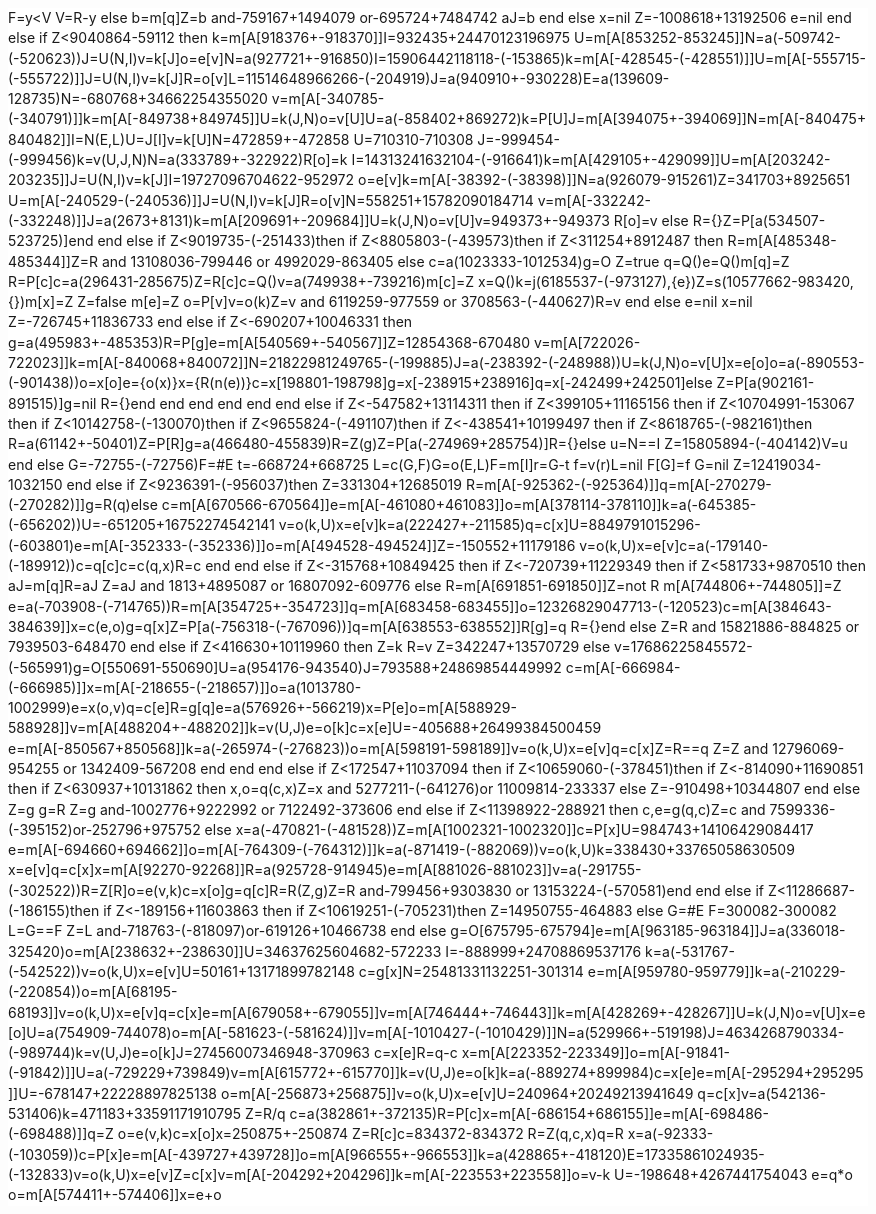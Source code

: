 F=y<V V=R-y else b=m[q]Z=b and-759167+1494079 or-695724+7484742 aJ=b end else x=nil Z=-1008618+13192506 e=nil end else if Z<9040864-59112 then k=m[A[918376+-918370]]I=932435+24470123196975 U=m[A[853252-853245]]N=a(-509742-(-520623))J=U(N,I)v=k[J]o=e[v]N=a(927721+-916850)I=15906442118118-(-153865)k=m[A[-428545-(-428551)]]U=m[A[-555715-(-555722)]]J=U(N,I)v=k[J]R=o[v]L=11514648966266-(-204919)J=a(940910+-930228)E=a(139609-128735)N=-680768+34662254355020 v=m[A[-340785-(-340791)]]k=m[A[-849738+849745]]U=k(J,N)o=v[U]U=a(-858402+869272)k=P[U]J=m[A[394075+-394069]]N=m[A[-840475+840482]]I=N(E,L)U=J[I]v=k[U]N=472859+-472858 U=710310-710308 J=-999454-(-999456)k=v(U,J,N)N=a(333789+-322922)R[o]=k I=14313241632104-(-916641)k=m[A[429105+-429099]]U=m[A[203242-203235]]J=U(N,I)v=k[J]I=19727096704622-952972 o=e[v]k=m[A[-38392-(-38398)]]N=a(926079-915261)Z=341703+8925651 U=m[A[-240529-(-240536)]]J=U(N,I)v=k[J]R=o[v]N=558251+15782090184714 v=m[A[-332242-(-332248)]]J=a(2673+8131)k=m[A[209691+-209684]]U=k(J,N)o=v[U]v=949373+-949373 R[o]=v else R={}Z=P[a(534507-523725)]end end else if Z<9019735-(-251433)then if Z<8805803-(-439573)then if Z<311254+8912487 then R=m[A[485348-485344]]Z=R and 13108036-799446 or 4992029-863405 else c=a(1023333-1012534)g=O Z=true q=Q()e=Q()m[q]=Z R=P[c]c=a(296431-285675)Z=R[c]c=Q()v=a(749938+-739216)m[c]=Z x=Q()k=j(6185537-(-973127),{e})Z=s(10577662-983420,{})m[x]=Z Z=false m[e]=Z o=P[v]v=o(k)Z=v and 6119259-977559 or 3708563-(-440627)R=v end else e=nil x=nil Z=-726745+11836733 end else if Z<-690207+10046331 then g=a(495983+-485353)R=P[g]e=m[A[540569+-540567]]Z=12854368-670480 v=m[A[722026-722023]]k=m[A[-840068+840072]]N=21822981249765-(-199885)J=a(-238392-(-248988))U=k(J,N)o=v[U]x=e[o]o=a(-890553-(-901438))o=x[o]e={o(x)}x={R(n(e))}c=x[198801-198798]g=x[-238915+238916]q=x[-242499+242501]else Z=P[a(902161-891515)]g=nil R={}end end end end end end else if Z<-547582+13114311 then if Z<399105+11165156 then if Z<10704991-153067 then if Z<10142758-(-130070)then if Z<9655824-(-491107)then if Z<-438541+10199497 then if Z<8618765-(-982161)then R=a(61142+-50401)Z=P[R]g=a(466480-455839)R=Z(g)Z=P[a(-274969+285754)]R={}else u=N==I Z=15805894-(-404142)V=u end else G=-72755-(-72756)F=#E t=-668724+668725 L=c(G,F)G=o(E,L)F=m[I]r=G-t f=v(r)L=nil F[G]=f G=nil Z=12419034-1032150 end else if Z<9236391-(-956037)then Z=331304+12685019 R=m[A[-925362-(-925364)]]q=m[A[-270279-(-270282)]]g=R(q)else c=m[A[670566-670564]]e=m[A[-461080+461083]]o=m[A[378114-378110]]k=a(-645385-(-656202))U=-651205+16752274542141 v=o(k,U)x=e[v]k=a(222427+-211585)q=c[x]U=8849791015296-(-603801)e=m[A[-352333-(-352336)]]o=m[A[494528-494524]]Z=-150552+11179186 v=o(k,U)x=e[v]c=a(-179140-(-189912))c=q[c]c=c(q,x)R=c end end else if Z<-315768+10849425 then if Z<-720739+11229349 then if Z<581733+9870510 then aJ=m[q]R=aJ Z=aJ and 1813+4895087 or 16807092-609776 else R=m[A[691851-691850]]Z=not R m[A[744806+-744805]]=Z e=a(-703908-(-714765))R=m[A[354725+-354723]]q=m[A[683458-683455]]o=12326829047713-(-120523)c=m[A[384643-384639]]x=c(e,o)g=q[x]Z=P[a(-756318-(-767096))]q=m[A[638553-638552]]R[g]=q R={}end else Z=R and 15821886-884825 or 7939503-648470 end else if Z<416630+10119960 then Z=k R=v Z=342247+13570729 else v=17686225845572-(-565991)g=O[550691-550690]U=a(954176-943540)J=793588+24869854449992 c=m[A[-666984-(-666985)]]x=m[A[-218655-(-218657)]]o=a(1013780-1002999)e=x(o,v)q=c[e]R=g[q]e=a(576926+-566219)x=P[e]o=m[A[588929-588928]]v=m[A[488204+-488202]]k=v(U,J)e=o[k]c=x[e]U=-405688+26499384500459 e=m[A[-850567+850568]]k=a(-265974-(-276823))o=m[A[598191-598189]]v=o(k,U)x=e[v]q=c[x]Z=R==q Z=Z and 12796069-954255 or 1342409-567208 end end end else if Z<172547+11037094 then if Z<10659060-(-378451)then if Z<-814090+11690851 then if Z<630937+10131862 then x,o=q(c,x)Z=x and 5277211-(-641276)or 11009814-233337 else Z=-910498+10344807 end else Z=g g=R Z=g and-1002776+9222992 or 7122492-373606 end else if Z<11398922-288921 then c,e=g(q,c)Z=c and 7599336-(-395152)or-252796+975752 else x=a(-470821-(-481528))Z=m[A[1002321-1002320]]c=P[x]U=984743+14106429084417 e=m[A[-694660+694662]]o=m[A[-764309-(-764312)]]k=a(-871419-(-882069))v=o(k,U)k=338430+33765058630509 x=e[v]q=c[x]x=m[A[92270-92268]]R=a(925728-914945)e=m[A[881026-881023]]v=a(-291755-(-302522))R=Z[R]o=e(v,k)c=x[o]g=q[c]R=R(Z,g)Z=R and-799456+9303830 or 13153224-(-570581)end end else if Z<11286687-(-186155)then if Z<-189156+11603863 then if Z<10619251-(-705231)then Z=14950755-464883 else G=#E F=300082-300082 L=G==F Z=L and-718763-(-818097)or-619126+10466738 end else g=O[675795-675794]e=m[A[963185-963184]]J=a(336018-325420)o=m[A[238632+-238630]]U=34637625604682-572233 I=-888999+24708869537176 k=a(-531767-(-542522))v=o(k,U)x=e[v]U=50161+13171899782148 c=g[x]N=25481331132251-301314 e=m[A[959780-959779]]k=a(-210229-(-220854))o=m[A[68195-68193]]v=o(k,U)x=e[v]q=c[x]e=m[A[679058+-679055]]v=m[A[746444+-746443]]k=m[A[428269+-428267]]U=k(J,N)o=v[U]x=e[o]U=a(754909-744078)o=m[A[-581623-(-581624)]]v=m[A[-1010427-(-1010429)]]N=a(529966+-519198)J=4634268790334-(-989744)k=v(U,J)e=o[k]J=27456007346948-370963 c=x[e]R=q-c x=m[A[223352-223349]]o=m[A[-91841-(-91842)]]U=a(-729229+739849)v=m[A[615772+-615770]]k=v(U,J)e=o[k]k=a(-889274+899984)c=x[e]e=m[A[-295294+295295]]U=-678147+22228897825138 o=m[A[-256873+256875]]v=o(k,U)x=e[v]U=240964+20249213941649 q=c[x]v=a(542136-531406)k=471183+33591171910795 Z=R/q c=a(382861+-372135)R=P[c]x=m[A[-686154+686155]]e=m[A[-698486-(-698488)]]q=Z o=e(v,k)c=x[o]x=250875+-250874 Z=R[c]c=834372-834372 R=Z(q,c,x)q=R x=a(-92333-(-103059))c=P[x]e=m[A[-439727+439728]]o=m[A[966555+-966553]]k=a(428865+-418120)E=17335861024935-(-132833)v=o(k,U)x=e[v]Z=c[x]v=m[A[-204292+204296]]k=m[A[-223553+223558]]o=v-k U=-198648+4267441754043 e=q*o o=m[A[574411+-574406]]x=e+o